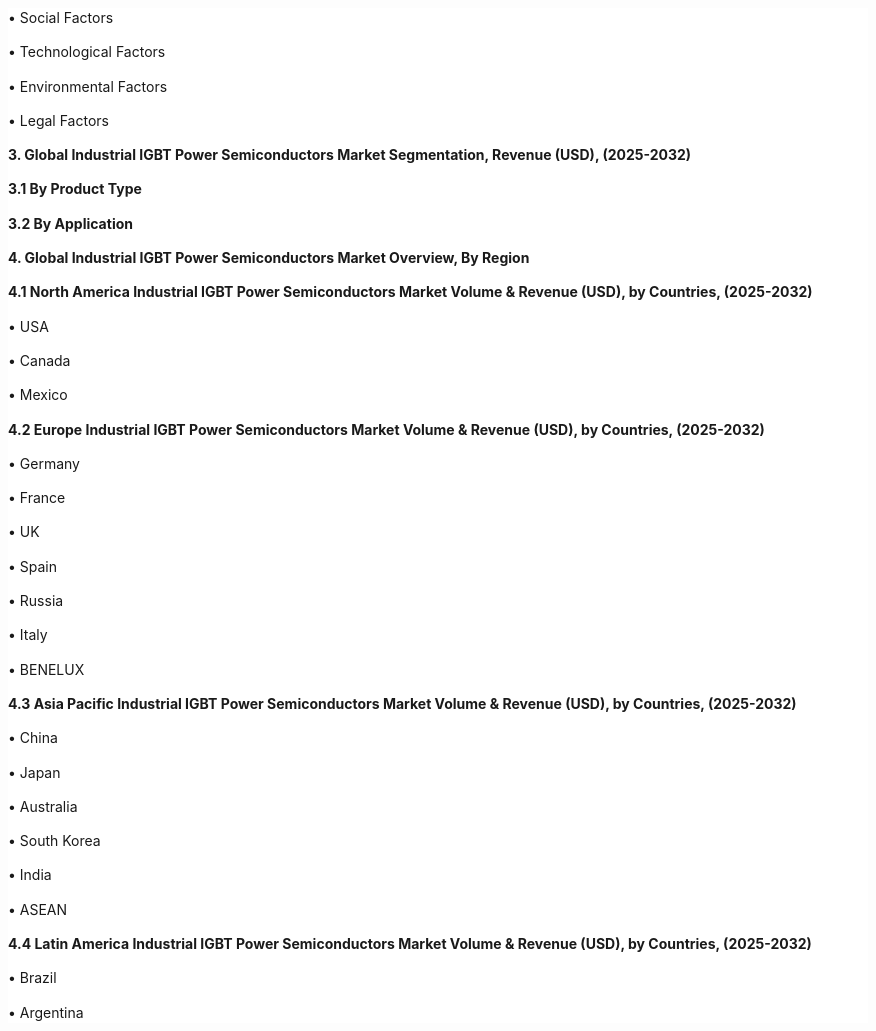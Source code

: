 • Social Factors

• Technological Factors

• Environmental Factors

• Legal Factors

<strong>3. Global Industrial IGBT Power Semiconductors Market Segmentation, Revenue (USD), (2025-2032)</strong>

<strong>3.1 By Product Type</strong>

<strong>3.2 By Application</strong>

<strong>4. Global Industrial IGBT Power Semiconductors Market Overview, By Region</strong>

<strong>4.1 North America Industrial IGBT Power Semiconductors Market Volume &amp; Revenue (USD), by Countries, (2025-2032)</strong>

• USA

• Canada

• Mexico

<strong>4.2 Europe Industrial IGBT Power Semiconductors Market Volume &amp; Revenue (USD), by Countries, (2025-2032)</strong>

• Germany

• France

• UK

• Spain

• Russia

• Italy

• BENELUX

<strong>4.3 Asia Pacific Industrial IGBT Power Semiconductors Market Volume &amp; Revenue (USD), by Countries, (2025-2032)</strong>

• China

• Japan

• Australia

• South Korea

• India

• ASEAN

<strong>4.4 Latin America Industrial IGBT Power Semiconductors Market Volume &amp; Revenue (USD), by Countries, (2025-2032)</strong>

• Brazil

• Argentina
